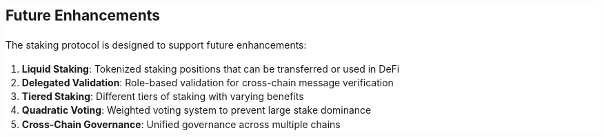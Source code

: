 ## Future Enhancements

The staking protocol is designed to support future enhancements:

1. **Liquid Staking**: Tokenized staking positions that can be transferred or used in DeFi
2. **Delegated Validation**: Role-based validation for cross-chain message verification
3. **Tiered Staking**: Different tiers of staking with varying benefits
4. **Quadratic Voting**: Weighted voting system to prevent large stake dominance
5. **Cross-Chain Governance**: Unified governance across multiple chains

